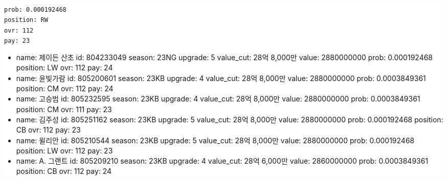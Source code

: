     prob: 0.000192468
    position: RW
    ovr: 112
    pay: 23
  - name: 제이든 산초
    id: 804233049
    season: 23NG
    upgrade: 5
    value_cut: 28억 8,000만
    value: 2880000000
    prob: 0.000192468
    position: LW
    ovr: 112
    pay: 24
  - name: 윤빛가람
    id: 805200601
    season: 23KB
    upgrade: 4
    value_cut: 28억 8,000만
    value: 2880000000
    prob: 0.0003849361
    position: CM
    ovr: 112
    pay: 24
  - name: 고승범
    id: 805232595
    season: 23KB
    upgrade: 4
    value_cut: 28억 8,000만
    value: 2880000000
    prob: 0.0003849361
    position: CM
    ovr: 111
    pay: 23
  - name: 김주성
    id: 805251162
    season: 23KB
    upgrade: 5
    value_cut: 28억 8,000만
    value: 2880000000
    prob: 0.000192468
    position: CB
    ovr: 112
    pay: 23
  - name: 윌리안
    id: 805210544
    season: 23KB
    upgrade: 5
    value_cut: 28억 8,000만
    value: 2880000000
    prob: 0.000192468
    position: LW
    ovr: 112
    pay: 23
  - name: A. 그랜트
    id: 805209210
    season: 23KB
    upgrade: 4
    value_cut: 28억 6,000만
    value: 2860000000
    prob: 0.0003849361
    position: CB
    ovr: 112
    pay: 24